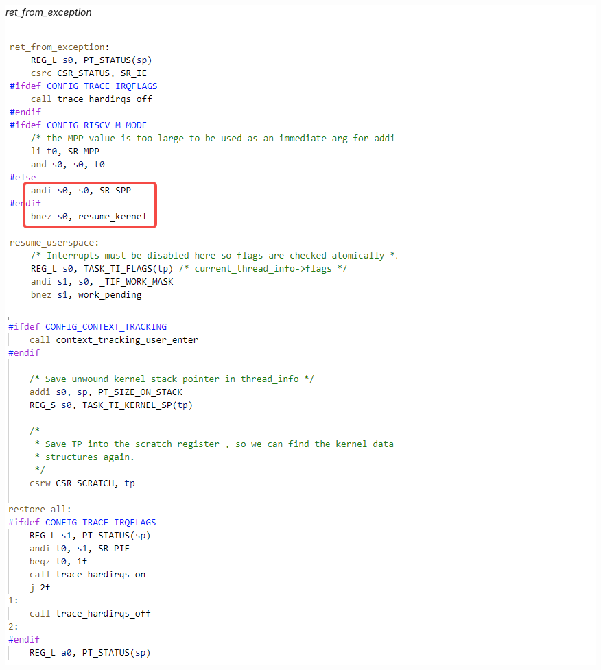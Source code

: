 ###### ret_from_exception

![img](./.01_init_PID0_process/lu1676272gu7a4z_tmp_5c3c4703cb1b1c19.png)

![img](./.01_init_PID0_process/lu1676272gu7a4z_tmp_78d33216606ea5cc.png)
